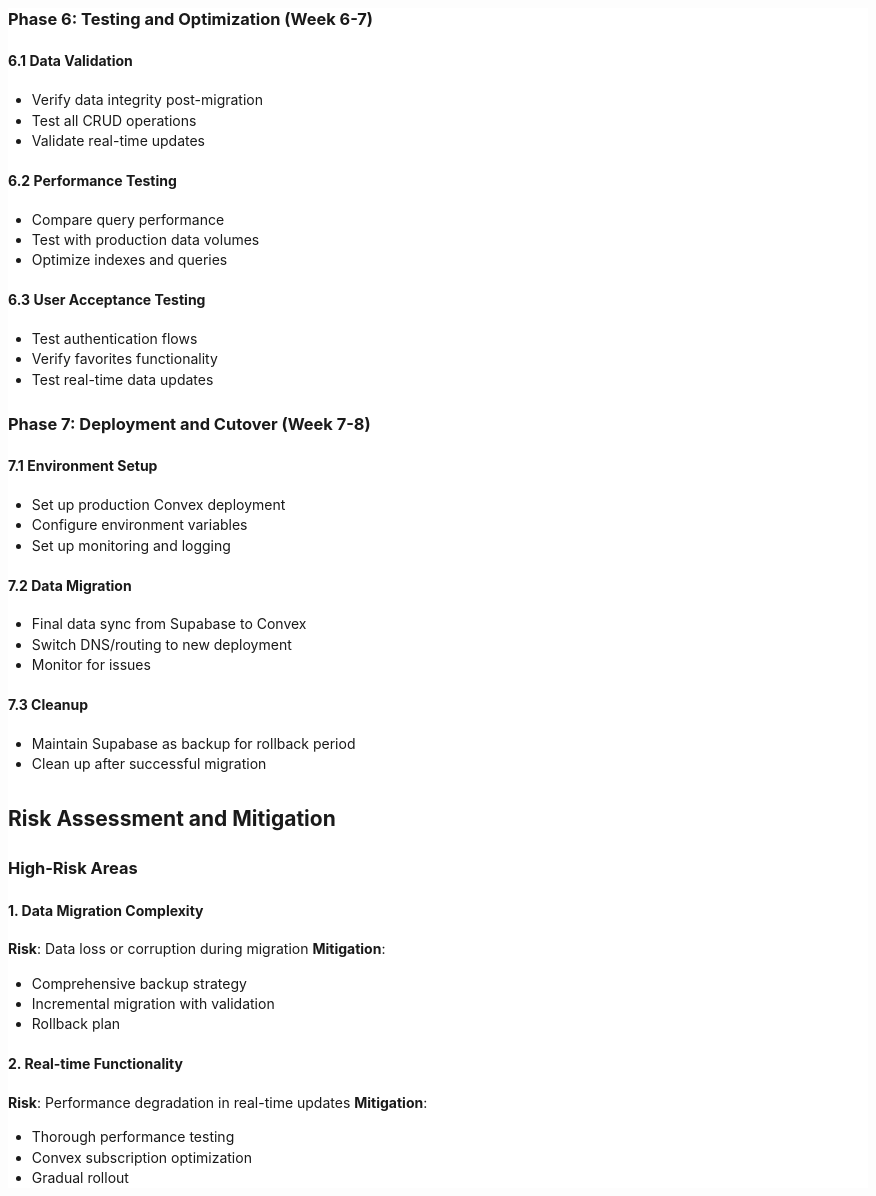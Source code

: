 ### Phase 6: Testing and Optimization (Week 6-7)

#### 6.1 Data Validation
- Verify data integrity post-migration
- Test all CRUD operations
- Validate real-time updates

#### 6.2 Performance Testing
- Compare query performance
- Test with production data volumes
- Optimize indexes and queries

#### 6.3 User Acceptance Testing
- Test authentication flows
- Verify favorites functionality
- Test real-time data updates

### Phase 7: Deployment and Cutover (Week 7-8)

#### 7.1 Environment Setup
- Set up production Convex deployment
- Configure environment variables
- Set up monitoring and logging

#### 7.2 Data Migration
- Final data sync from Supabase to Convex
- Switch DNS/routing to new deployment
- Monitor for issues

#### 7.3 Cleanup
- Maintain Supabase as backup for rollback period
- Clean up after successful migration

## Risk Assessment and Mitigation

### High-Risk Areas

#### 1. Data Migration Complexity
**Risk**: Data loss or corruption during migration
**Mitigation**: 
- Comprehensive backup strategy
- Incremental migration with validation
- Rollback plan

#### 2. Real-time Functionality
**Risk**: Performance degradation in real-time updates
**Mitigation**:
- Thorough performance testing
- Convex subscription optimization
- Gradual rollout
